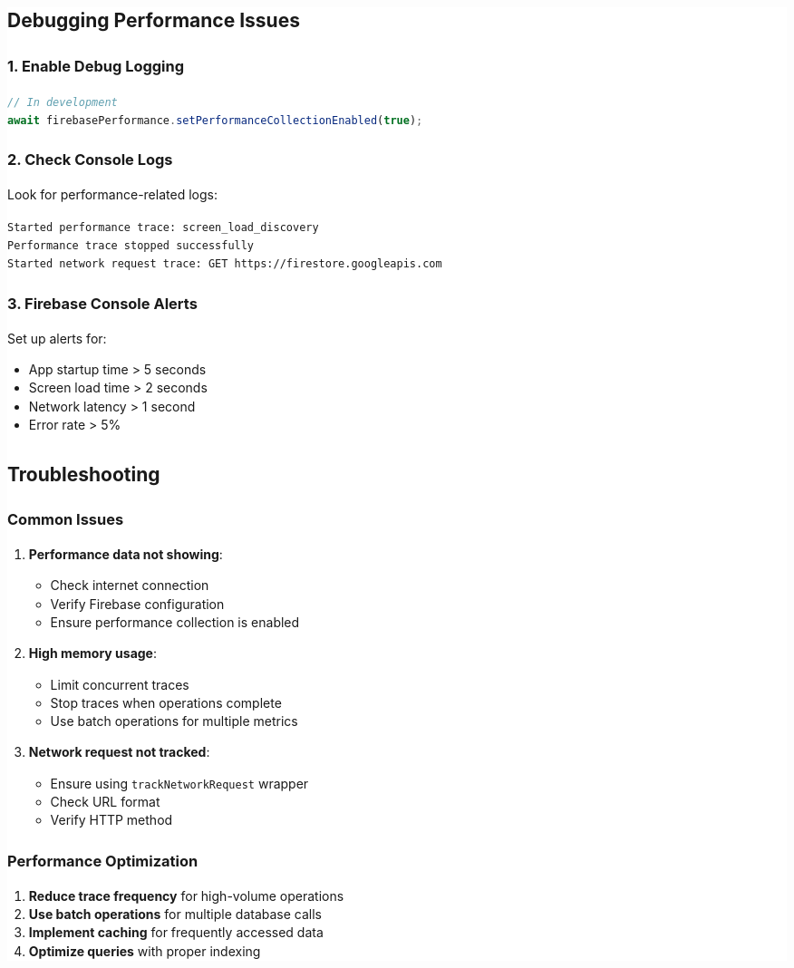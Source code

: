 ## Debugging Performance Issues

### 1. Enable Debug Logging

```typescript
// In development
await firebasePerformance.setPerformanceCollectionEnabled(true);
```

### 2. Check Console Logs

Look for performance-related logs:
```
Started performance trace: screen_load_discovery
Performance trace stopped successfully
Started network request trace: GET https://firestore.googleapis.com
```

### 3. Firebase Console Alerts

Set up alerts for:
- App startup time > 5 seconds
- Screen load time > 2 seconds
- Network latency > 1 second
- Error rate > 5%

## Troubleshooting

### Common Issues

1. **Performance data not showing**:
   - Check internet connection
   - Verify Firebase configuration
   - Ensure performance collection is enabled

2. **High memory usage**:
   - Limit concurrent traces
   - Stop traces when operations complete
   - Use batch operations for multiple metrics

3. **Network request not tracked**:
   - Ensure using `trackNetworkRequest` wrapper
   - Check URL format
   - Verify HTTP method

### Performance Optimization

1. **Reduce trace frequency** for high-volume operations
2. **Use batch operations** for multiple database calls
3. **Implement caching** for frequently accessed data
4. **Optimize queries** with proper indexing
